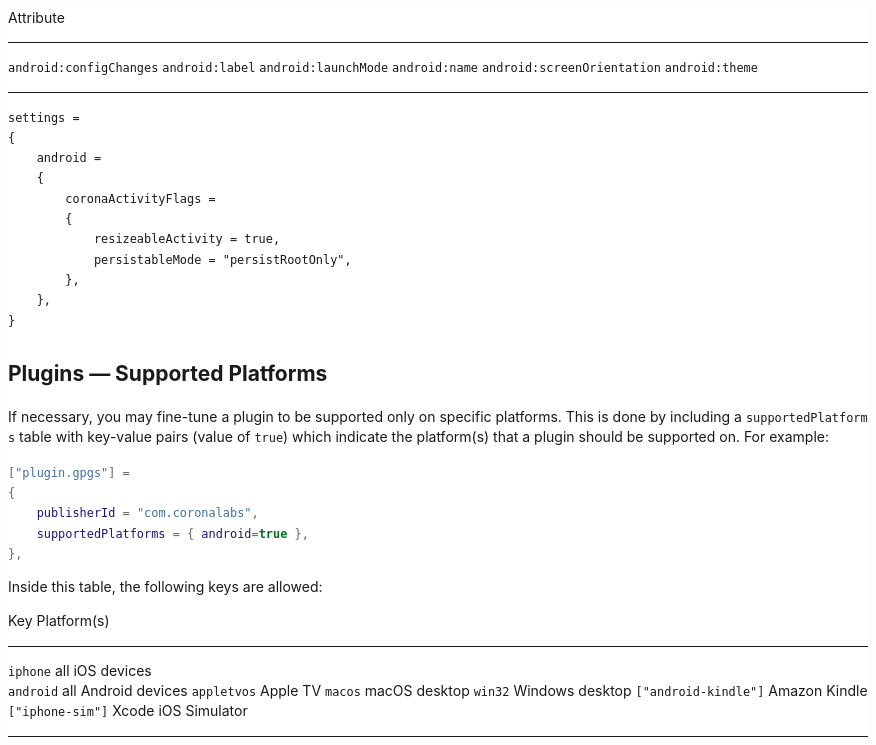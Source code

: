<div class="inner-table">

Attribute
----------------------------- --
`android:configChanges`
`android:label`
`android:launchMode`
`android:name`
`android:screenOrientation`
`android:theme`
----------------------------- --

</div>


``````{ brush="lua" gutter="false" first-line="1" highlight="[5,6,7,8,9]" }
settings =
{
	android =
	{
		coronaActivityFlags =
		{
			resizeableActivity = true,
			persistableMode = "persistRootOnly",
		},
	},
}
``````

</div>




<a id="plugins"></a>

## Plugins &mdash; Supported Platforms

If necessary, you may fine-tune a plugin to be supported only on specific platforms. This is done by including a `supportedPlatforms` table with <nobr>key-value</nobr> pairs <nobr>(value of `true`)</nobr> which indicate the platform(s) that a plugin should be supported on. For&nbsp;example:

``````lua
["plugin.gpgs"] =
{
	publisherId = "com.coronalabs",
	supportedPlatforms = { android=true },
},
``````

Inside this table, the following keys are allowed:

<div class="inner-table">

Key						Platform(s)
----------------------	--------------------------------------
`iphone`				all iOS devices		
`android`				all Android devices
`appletvos`				Apple TV
`macos`					macOS desktop
`win32`					Windows desktop
`["android-kindle"]`	Amazon Kindle
`["iphone-sim"]`		Xcode iOS Simulator
----------------------	--------------------------------------

